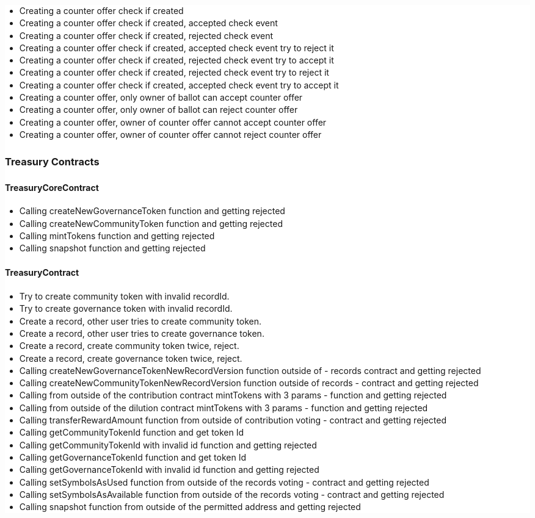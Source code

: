 -   Creating a counter offer check if created
-   Creating a counter offer check if created, accepted check event
-   Creating a counter offer check if created, rejected check event
-   Creating a counter offer check if created, accepted check event try to reject it
-   Creating a counter offer check if created, rejected check event try to accept it
-   Creating a counter offer check if created, rejected check event try to reject it
-   Creating a counter offer check if created, accepted check event try to accept it
-   Creating a counter offer, only owner of ballot can accept counter offer
-   Creating a counter offer, only owner of ballot can reject counter offer
-   Creating a counter offer, owner of counter offer cannot accept counter offer
-   Creating a counter offer, owner of counter offer cannot reject counter offer

### Treasury Contracts

#### TreasuryCoreContract

-   Calling createNewGovernanceToken function and getting rejected
-   Calling createNewCommunityToken function and getting rejected
-   Calling mintTokens function and getting rejected
-   Calling snapshot function and getting rejected

#### TreasuryContract

-   Try to create community token with invalid recordId.
-   Try to create governance token with invalid recordId.
-   Create a record, other user tries to create community token.
-   Create a record, other user tries to create governance token.
-   Create a record, create community token twice, reject.
-   Create a record, create governance token twice, reject.
-   Calling createNewGovernanceTokenNewRecordVersion function outside of - records contract and getting rejected
-   Calling createNewCommunityTokenNewRecordVersion function outside of records - contract and getting rejected
-   Calling from outside of the contribution contract mintTokens with 3 params - function and getting rejected
-   Calling from outside of the dilution contract mintTokens with 3 params - function and getting rejected
-   Calling transferRewardAmount function from outside of contribution voting - contract and getting rejected
-   Calling getCommunityTokenId function and get token Id
-   Calling getCommunityTokenId with invalid id function and getting rejected
-   Calling getGovernanceTokenId function and get token Id
-   Calling getGovernanceTokenId with invalid id function and getting rejected
-   Calling setSymbolsAsUsed function from outside of the records voting - contract and getting rejected
-   Calling setSymbolsAsAvailable function from outside of the records voting - contract and getting rejected
-   Calling snapshot function from outside of the permitted address and getting rejected


